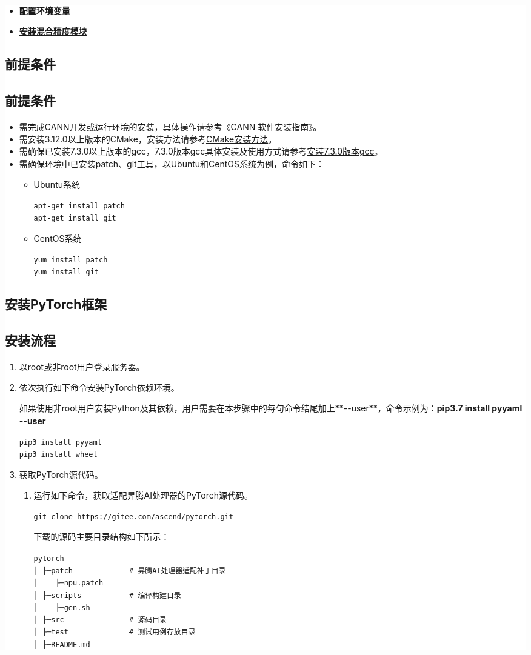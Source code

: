 -   **[配置环境变量](#配置环境变量)**  

-   **[安装混合精度模块](#安装混合精度模块)**  


<h2 id="前提条件">前提条件</h2>

## 前提条件<a name="zh-cn_topic_0000001105856382_zh-cn_topic_0275872734_section108914373254"></a>

-   需完成CANN开发或运行环境的安装，具体操作请参考《[CANN 软件安装指南](https://support.huawei.com/enterprise/zh/doc/EDOC1100206656?idPath=23710424%7C251366513%7C22892968%7C251168373)》。
-   需安装3.12.0以上版本的CMake，安装方法请参考[CMake安装方法](#CMake安装方法)。
-   需确保已安装7.3.0以上版本的gcc，7.3.0版本gcc具体安装及使用方式请参考[安装7.3.0版本gcc](#安装7-3-0版本gcc)。
-   需确保环境中已安装patch、git工具，以Ubuntu和CentOS系统为例，命令如下：
    -   Ubuntu系统

        ```
        apt-get install patch
        apt-get install git
        ```

    -   CentOS系统

        ```
        yum install patch
        yum install git
        ```



<h2 id="安装PyTorch框架">安装PyTorch框架</h2>

## 安装流程<a name="zh-cn_topic_0000001152776301_section1611810384557"></a>

1.  以root或非root用户登录服务器。
2.  依次执行如下命令安装PyTorch依赖环境。

    如果使用非root用户安装Python及其依赖，用户需要在本步骤中的每句命令结尾加上**--user**，命令示例为：**pip3.7 install pyyaml --user**

    ```
    pip3 install pyyaml
    pip3 install wheel
    ```

3.  获取PyTorch源代码。

    1.  运行如下命令，获取适配昇腾AI处理器的PyTorch源代码。

        ```
        git clone https://gitee.com/ascend/pytorch.git
        ```

        下载的源码主要目录结构如下所示：

        ```
        pytorch
        │ ├─patch             # 昇腾AI处理器适配补丁目录
        │    ├─npu.patch
        │ ├─scripts           # 编译构建目录
        │    ├─gen.sh
        │ ├─src               # 源码目录
        │ ├─test              # 测试用例存放目录
        │ ├─README.md
        ```
